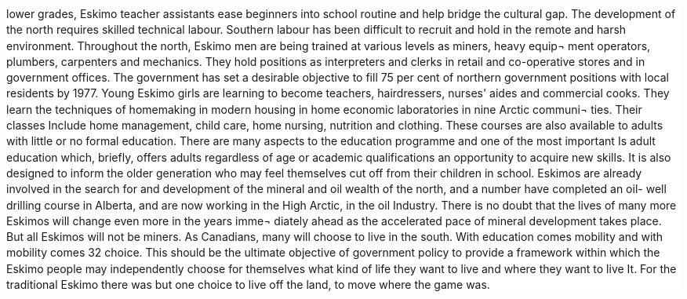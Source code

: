 lower grades, Eskimo teacher assistants
ease beginners into school routine and
help bridge the cultural gap.
The development of the north
requires skilled technical labour.
Southern labour has been difficult to
recruit and hold in the remote and
harsh environment. Throughout the
north, Eskimo men are being trained at
various levels as miners, heavy equip¬
ment operators, plumbers, carpenters
and mechanics. They hold positions
as interpreters and clerks in retail and
co-operative stores and in government
offices. The government has set a
desirable objective to fill 75 per cent of
northern government positions with
local residents by 1977.
Young Eskimo girls are learning to
become teachers, hairdressers, nurses'
aides and commercial cooks. They
learn the techniques of homemaking
in modern housing in home economic
laboratories in nine Arctic communi¬
ties. Their classes Include home
management, child care, home nursing,
nutrition and clothing. These courses
are also available to adults with little
or no formal education.
There are many aspects to the
education programme and one of the
most important Is adult education
which, briefly, offers adults regardless
of age or academic qualifications an
opportunity to acquire new skills. It is
also designed to inform the older
generation who may feel themselves
cut off from their children in school.
Eskimos are already involved in the
search for and development of the
mineral and oil wealth of the north,
and a number have completed an oil-
well drilling course in Alberta, and are
now working in the High Arctic, in the
oil Industry. There is no doubt that
the lives of many more Eskimos will
change even more in the years imme¬
diately ahead as the accelerated pace
of mineral development takes place.
But all Eskimos will not be miners.
As Canadians, many will choose to
live in the south. With education
comes mobility and with mobility comes
32
choice. This should be the ultimate
objective of government policy to
provide a framework within which the
Eskimo people may independently
choose for themselves what kind of life
they want to live and where they want
to live It.
For the traditional Eskimo there
was but one choice to live off the
land, to move where the game was.